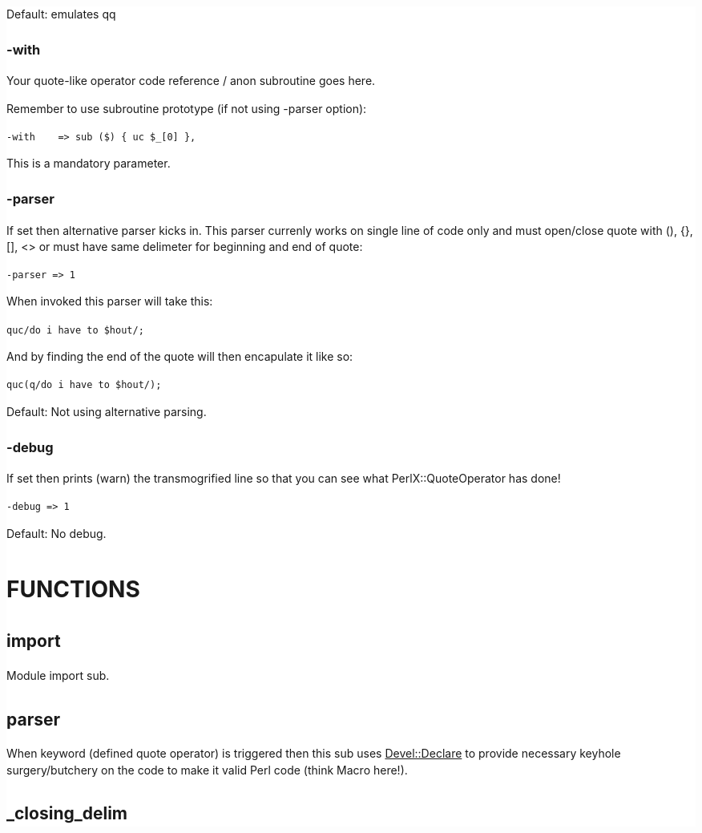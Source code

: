 Default: emulates qq

### -with

Your quote-like operator code reference / anon subroutine goes here.

Remember to use subroutine prototype (if not using -parser option):

    -with    => sub ($) { uc $_[0] }, 

This is a mandatory parameter.

### -parser

If set then alternative parser kicks in.   This parser currenly works on single line of code only
and must open/close quote with (), {}, \[\], <> or must have same delimeter for beginning and end of quote:

    -parser => 1
    

When invoked this parser will take this:

    quc/do i have to $hout/;

And by finding the end of the quote will then encapulate it like so:

    quc(q/do i have to $hout/);

Default: Not using alternative parsing.

### -debug

If set then prints (warn) the transmogrified line so that you can see what PerlX::QuoteOperator has done!

    -debug => 1

Default:  No debug.

# FUNCTIONS

## import

Module import sub.

## parser

When keyword (defined quote operator) is triggered then this sub uses [Devel::Declare](https://metacpan.org/pod/Devel::Declare) 
to provide necessary keyhole surgery/butchery on the code to make it valid Perl code (think Macro here!).

## \_closing\_delim
